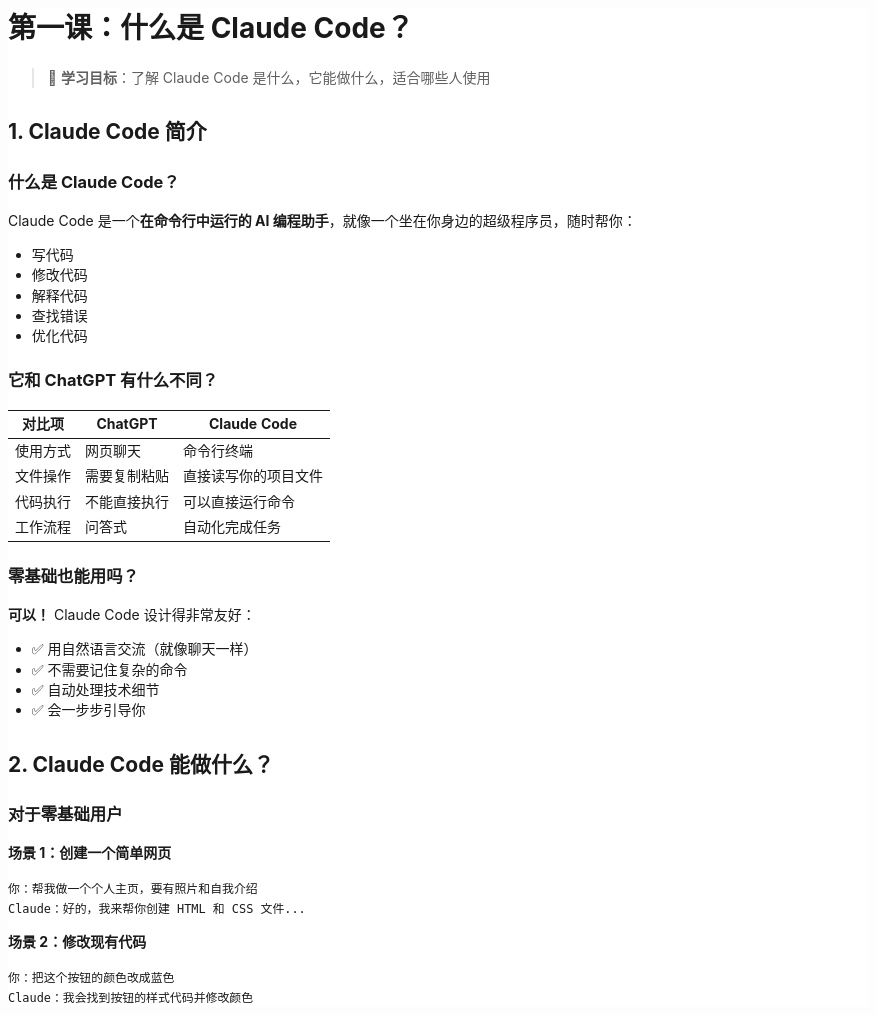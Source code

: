 # 第一课：什么是 Claude Code？

> 🎯 **学习目标**：了解 Claude Code 是什么，它能做什么，适合哪些人使用

## 1. Claude Code 简介

### 什么是 Claude Code？

Claude Code 是一个**在命令行中运行的 AI 编程助手**，就像一个坐在你身边的超级程序员，随时帮你：
- 写代码
- 修改代码
- 解释代码
- 查找错误
- 优化代码

### 它和 ChatGPT 有什么不同？

| 对比项 | ChatGPT | Claude Code |
|--------|---------|-------------|
| 使用方式 | 网页聊天 | 命令行终端 |
| 文件操作 | 需要复制粘贴 | 直接读写你的项目文件 |
| 代码执行 | 不能直接执行 | 可以直接运行命令 |
| 工作流程 | 问答式 | 自动化完成任务 |

### 零基础也能用吗？

**可以！** Claude Code 设计得非常友好：
- ✅ 用自然语言交流（就像聊天一样）
- ✅ 不需要记住复杂的命令
- ✅ 自动处理技术细节
- ✅ 会一步步引导你

## 2. Claude Code 能做什么？

### 对于零基础用户

**场景 1：创建一个简单网页**
```
你：帮我做一个个人主页，要有照片和自我介绍
Claude：好的，我来帮你创建 HTML 和 CSS 文件...
```

**场景 2：修改现有代码**
```
你：把这个按钮的颜色改成蓝色
Claude：我会找到按钮的样式代码并修改颜色
```
